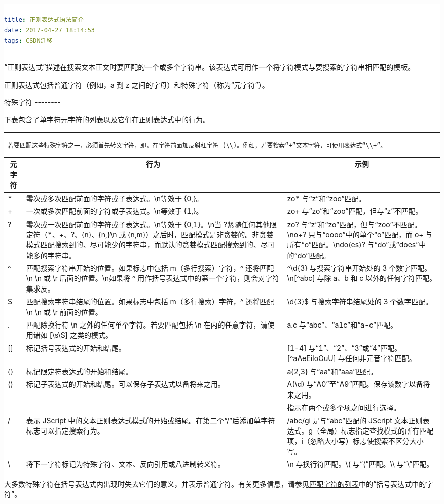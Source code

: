 ```yaml
---
title: 正则表达式语法简介
date: 2017-04-27 18:14:53
tags: CSDN迁移
---
```

   “正则表达式”描述在搜索文本正文时要匹配的一个或多个字符串。该表达式可用作一个将字符模式与要搜索的字符串相匹配的模板。

 正则表达式包括普通字符（例如，a 到 z 之间的字母）和特殊字符（称为“元字符”）。

   
 特殊字符 --------
  
   
 []() 下表包含了单字符元字符的列表以及它们在正则表达式中的行为。

 -------------------------------------------------------------------- 
     若要匹配这些特殊字符之一，必须首先转义字符，即，在字符前面加反斜杠字符 (\\)。例如，若要搜索“+”文本字符，可使用表达式“\\+”。

  
 元字符 | 行为                                                                                                                                | 示例                                                                                              
     --- | --------------------------------------------------------------------------------------------------------------------------------- | ------------------------------------------------------------------------------------------------ 
     *   | 零次或多次匹配前面的字符或子表达式。\n等效于 {0,}。                                                                                                     | zo* 与“z”和“zoo”匹配。                                                                               
     +   | 一次或多次匹配前面的字符或子表达式。\n等效于 {1,}。                                                                                                     | zo+ 与“zo”和“zoo”匹配，但与“z”不匹配。                                                                     
     ?   | 零次或一次匹配前面的字符或子表达式。\n等效于 {0,1}。\n当 ?紧随任何其他限定符（*、+、?、{n}、{n,}\n 或 {n,m}）之后时，匹配模式是非贪婪的。非贪婪模式匹配搜索到的、尽可能少的字符串，而默认的贪婪模式匹配搜索到的、尽可能多的字符串。 | zo? 与“z”和“zo”匹配，但与“zoo”不匹配。\no+? 只与“oooo”中的单个“o”匹配，而 o+ 与所有“o”匹配。\ndo(es)? 与“do”或“does”中的“do”匹配。
     ^   | 匹配搜索字符串开始的位置。如果标志中包括 m（多行搜索）字符，^ 还将匹配\n \\n 或 \\r 后面的位置。\n如果将 ^ 用作括号表达式中的第一个字符，则会对字符集求反。                                          | ^\\d{3} 与搜索字符串开始处的 3 个数字匹配。\n[^abc] 与除 a、b 和 c 以外的任何字符匹配。                                       
     $   | 匹配搜索字符串结尾的位置。如果标志中包括 m（多行搜索）字符，^ 还将匹配\n \\n 或 \\r 前面的位置。                                                                          | \\d{3}$ 与搜索字符串结尾处的 3 个数字匹配。                                                                     
     .   | 匹配除换行符 \\n 之外的任何单个字符。若要匹配包括 \\n 在内的任意字符，请使用诸如 [\\s\\S] 之类的模式。                                                                     | a.c 与“abc”、“a1c”和“a-c”匹配。                                                                       
     []  | 标记括号表达式的开始和结尾。                                                                                                                    | [1-4] 与“1”、“2”、“3”或“4”匹配。[^aAeEiIoOuU] 与任何非元音字符匹配。                                              
     {}  | 标记限定符表达式的开始和结尾。                                                                                                                   | a{2,3} 与“aa”和“aaa”匹配。                                                                           
     ()  | 标记子表达式的开始和结尾。可以保存子表达式以备将来之用。                                                                                                      | A(\\d) 与“A0”至“A9”匹配。保存该数字以备将来之用。                                                                
     |   | 指示在两个或多个项之间进行选择。                                                                                                                  | z|food 与“z”或“food”匹配。(z|f)ood 与“zood”或“food”匹配。                                                 
     /   | 表示 JScript 中的文本正则表达式模式的开始或结尾。在第二个“/”后添加单字符标志可以指定搜索行为。                                                                             | /abc/gi 是与“abc”匹配的 JScript 文本正则表达式。g（全局）标志指定查找模式的所有匹配项，i（忽略大小写）标志使搜索不区分大小写。                     
     \\  | 将下一字符标记为特殊字符、文本、反向引用或八进制转义符。                                                                                                      | \\n 与换行符匹配。\\( 与“(”匹配。\\\\ 与“\\”匹配。                                                             

  
 大多数特殊字符在括号表达式内出现时失去它们的意义，并表示普通字符。有关更多信息，请参见[匹配字符的列表](http://msdn.microsoft.com/zh-cn/library/901zys3s.aspx)中的“括号表达式中的字符”。
